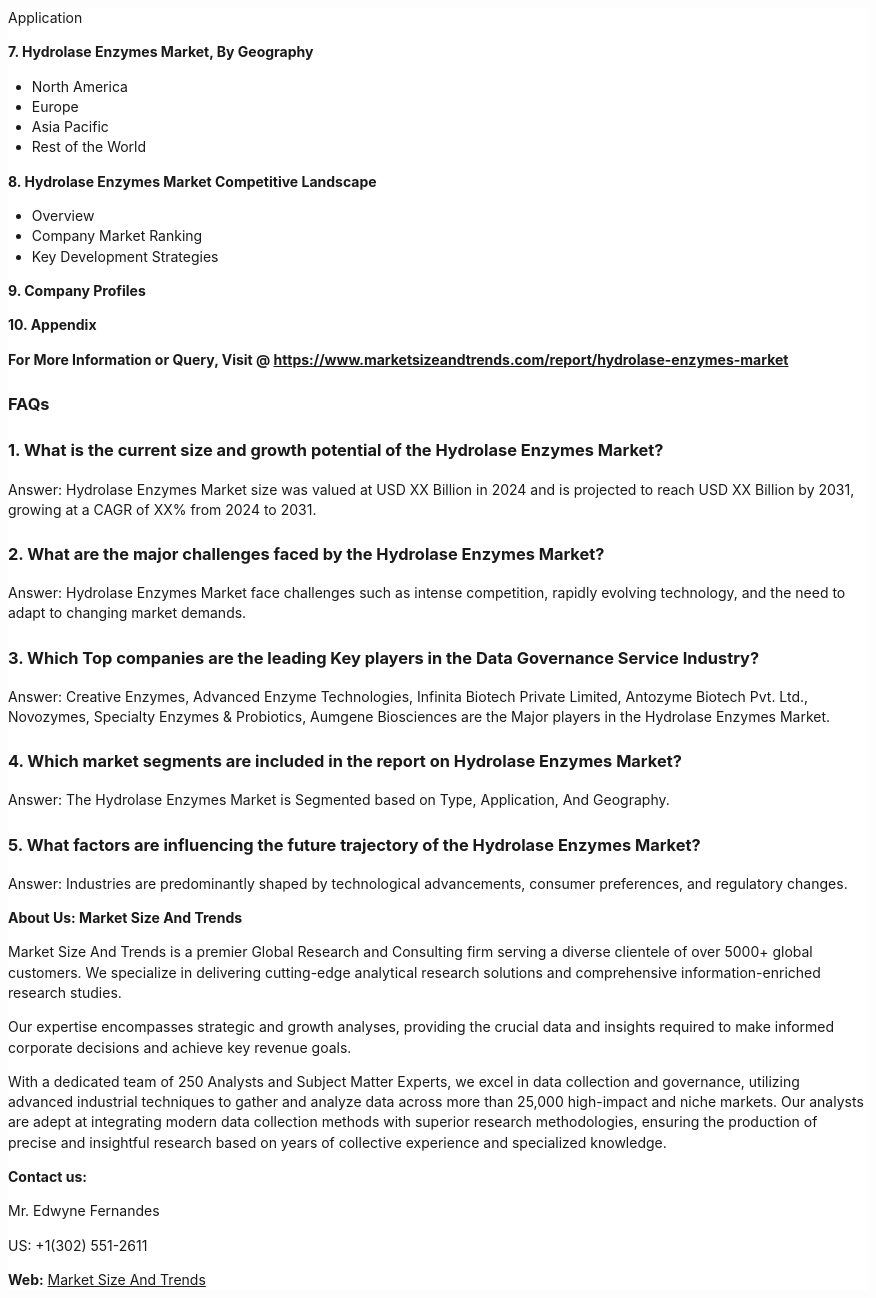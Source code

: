 Application</span></strong></p></div><div class="" data-test-id=""><p><strong><span class="">7. Hydrolase Enzymes Market, By Geography</span></strong></p></div><div class="" data-test-id=""><ul><li><span class="">North America</span></li><li><span class="">Europe</span></li><li><span class="">Asia Pacific</span></li><li><span class="">Rest of the World</span></li></ul></div><div class="" data-test-id=""><p><strong><span class="">8. Hydrolase Enzymes Market Competitive Landscape</span></strong></p></div><div class="" data-test-id=""><ul><li><span class="">Overview</span></li><li><span class="">Company Market Ranking</span></li><li><span class="">Key Development Strategies</span></li></ul></div><div class="" data-test-id=""><p><strong><span class="">9. Company Profiles</span></strong></p></div><div class="" data-test-id=""><p><strong><span class="">10. Appendix</span></strong></p></div><div class="" data-test-id=""><p><strong><span class="">For More Information or Query, Visit @ <a href="https://www.marketsizeandtrends.com/report/hydrolase-enzymes-market" target="_blank">https://www.marketsizeandtrends.com/report/hydrolase-enzymes-market</a></span></strong></p></div><div class="" data-test-id=""><div class="article-main__content" data-test-id="publishing-text-block"><h3><strong><span class="">FAQs</span></strong></h3></div><div class="article-main__content" data-test-id="publishing-text-block"><h3><span class="">1. What is the current size and growth potential of the Hydrolase Enzymes Market?</span></h3></div><div class="article-main__content" data-test-id="publishing-text-block"><p><span class="font-[700]">Answer</span><span class="">: Hydrolase Enzymes Market size was valued at USD XX Billion in 2024 and is projected to reach USD XX Billion by 2031, growing at a CAGR of XX% from 2024 to 2031.</span></p></div><div class="article-main__content" data-test-id="publishing-text-block"><h3><span class="">2. What are the major challenges faced by the Hydrolase Enzymes Market?</span></h3></div><div class="article-main__content" data-test-id="publishing-text-block"><p><span class="font-[700]">Answer</span><span class="">: Hydrolase Enzymes Market face challenges such as intense competition, rapidly evolving technology, and the need to adapt to changing market demands.</span></p></div><div class="article-main__content" data-test-id="publishing-text-block"><h3><span class="">3. Which Top companies are the leading Key players in the Data Governance Service Industry?</span></h3></div><div class="article-main__content" data-test-id="publishing-text-block"><p><span class="font-[700]">Answer</span><span class="">: Creative Enzymes, Advanced Enzyme Technologies, Infinita Biotech Private Limited, Antozyme Biotech Pvt. Ltd., Novozymes, Specialty Enzymes & Probiotics, Aumgene Biosciences are the Major players in the Hydrolase Enzymes Market.</span></p></div><div class="article-main__content" data-test-id="publishing-text-block"><h3><span class="">4. Which market segments are included in the report on Hydrolase Enzymes Market?</span></h3></div><div class="article-main__content" data-test-id="publishing-text-block"><p><span class="font-[700]">Answer</span><span class="">: The Hydrolase Enzymes Market is Segmented based on Type, Application, And Geography.</span></p></div><div class="article-main__content" data-test-id="publishing-text-block"><h3><span class="">5. What factors are influencing the future trajectory of the Hydrolase Enzymes Market?</span></h3></div><div class="article-main__content" data-test-id="publishing-text-block"><p><span class="font-[700]">Answer:</span><span class="">&nbsp;Industries are predominantly shaped by technological advancements, consumer preferences, and regulatory changes.</span></p></div><p><strong><span class="">About Us: Market Size And Trends</span></strong></p></div><div class="" data-test-id=""><p><span class="">Market Size And Trends is a premier Global Research and Consulting firm serving a diverse clientele of over 5000+ global customers. We specialize in delivering cutting-edge analytical research solutions and comprehensive information-enriched research studies.</span></p></div><div class="" data-test-id=""><p><span class="">Our expertise encompasses strategic and growth analyses, providing the crucial data and insights required to make informed corporate decisions and achieve key revenue goals.</span></p></div><div class="" data-test-id=""><p><span class="">With a dedicated team of 250 Analysts and Subject Matter Experts, we excel in data collection and governance, utilizing advanced industrial techniques to gather and analyze data across more than 25,000 high-impact and niche markets. Our analysts are adept at integrating modern data collection methods with superior research methodologies, ensuring the production of precise and insightful research based on years of collective experience and specialized knowledge.</span></p></div><div class="" data-test-id=""><p><strong><span class="">Contact us:</span></strong></p></div><div class="" data-test-id=""><p><span class="">Mr. Edwyne Fernandes</span></p></div><div class="" data-test-id=""><p><span class="">US: +1(302) 551-2611<br /></span></p><p><span class=""><strong>Web:</strong> <a href="https://www.marketsizeandtrends.com/" target="_blank">Market Size And Trends</a></span></p></div>
